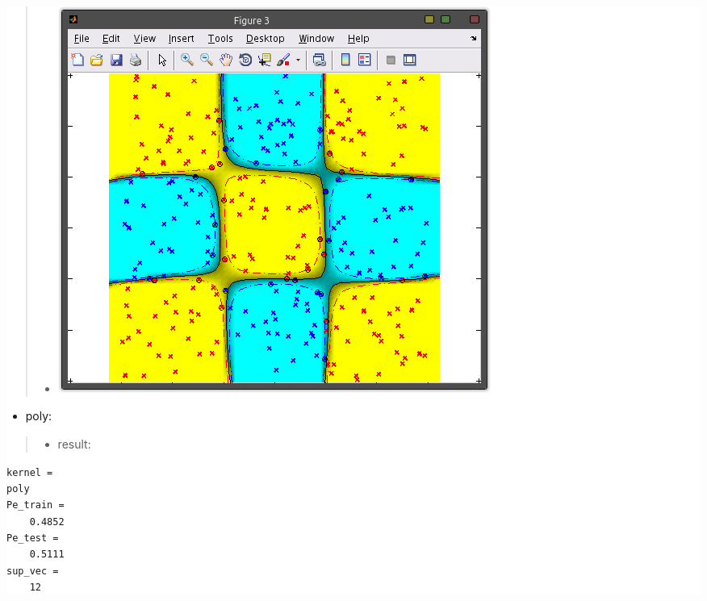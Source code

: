 > * ![Pic514rbf](../Pictures/0022.png)

* poly:

> * result:

```
kernel =
poly
Pe_train =
    0.4852
Pe_test =
    0.5111
sup_vec =
    12
```
